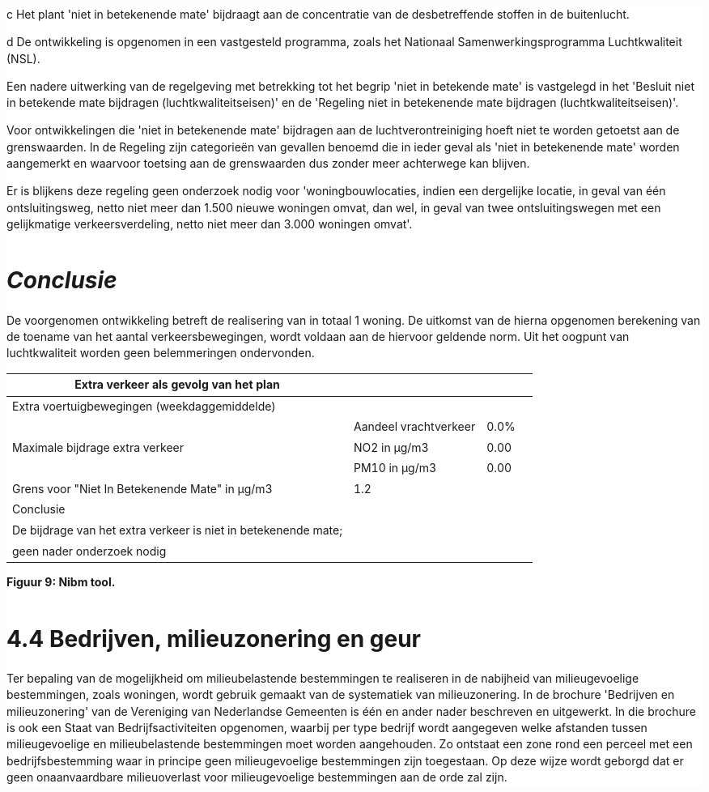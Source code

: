 c Het plant 'niet in betekenende mate' bijdraagt aan de concentratie van de desbetreffende stoffen in de buitenlucht.

d De ontwikkeling is opgenomen in een vastgesteld programma, zoals het Nationaal Samenwerkingsprogramma Luchtkwaliteit (NSL).

Een nadere uitwerking van de regelgeving met betrekking tot het begrip 'niet in betekende mate' is vastgelegd in het 'Besluit niet in betekende mate bijdragen (luchtkwaliteitseisen)' en de 'Regeling niet in betekenende mate bijdragen (luchtkwaliteitseisen)'.

Voor ontwikkelingen die 'niet in betekenende mate' bijdragen aan de luchtverontreiniging hoeft niet te worden getoetst aan de grenswaarden. In de Regeling zijn categorieën van gevallen benoemd die in ieder geval als 'niet in betekenende mate' worden aangemerkt en waarvoor toetsing aan de grenswaarden dus zonder meer achterwege kan blijven.

Er is blijkens deze regeling geen onderzoek nodig voor 'woningbouwlocaties, indien een dergelijke locatie, in geval van één ontsluitingsweg, netto niet meer dan 1.500 nieuwe woningen omvat, dan wel, in geval van twee ontsluitingswegen met een gelijkmatige verkeersverdeling, netto niet meer dan 3.000 woningen omvat'.

# *Conclusie*

De voorgenomen ontwikkeling betreft de realisering van in totaal 1 woning. De uitkomst van de hierna opgenomen berekening van de toename van het aantal verkeersbewegingen, wordt voldaan aan de hiervoor geldende norm. Uit het oogpunt van luchtkwaliteit worden geen belemmeringen ondervonden.

| Extra verkeer als gevolg van het plan                          |                       |      |  |
|----------------------------------------------------------------|-----------------------|------|--|
| Extra voertuigbewegingen (weekdaggemiddelde)                   |                       |      |  |
|                                                                | Aandeel vrachtverkeer | 0.0% |  |
| Maximale bijdrage extra verkeer                                | NO2 in µg/m3          | 0.00 |  |
|                                                                | PM10 in µg/m3         | 0.00 |  |
| Grens voor "Niet In Betekenende Mate" in µg/m3                 | 1.2                   |      |  |
| Conclusie                                                      |                       |      |  |
| De bijdrage van het extra verkeer is niet in betekenende mate; |                       |      |  |
| geen nader onderzoek nodig                                     |                       |      |  |

**Figuur 9: Nibm tool.**

# **4.4 Bedrijven, milieuzonering en geur**

Ter bepaling van de mogelijkheid om milieubelastende bestemmingen te realiseren in de nabijheid van milieugevoelige bestemmingen, zoals woningen, wordt gebruik gemaakt van de systematiek van milieuzonering. In de brochure 'Bedrijven en milieuzonering' van de Vereniging van Nederlandse Gemeenten is één en ander nader beschreven en uitgewerkt. In die brochure is ook een Staat van Bedrijfsactiviteiten opgenomen, waarbij per type bedrijf wordt aangegeven welke afstanden tussen milieugevoelige en milieubelastende bestemmingen moet worden aangehouden. Zo ontstaat een zone rond een perceel met een bedrijfsbestemming waar in principe geen milieugevoelige bestemmingen zijn toegestaan. Op deze wijze wordt geborgd dat er geen onaanvaardbare milieuoverlast voor milieugevoelige bestemmingen aan de orde zal zijn.
